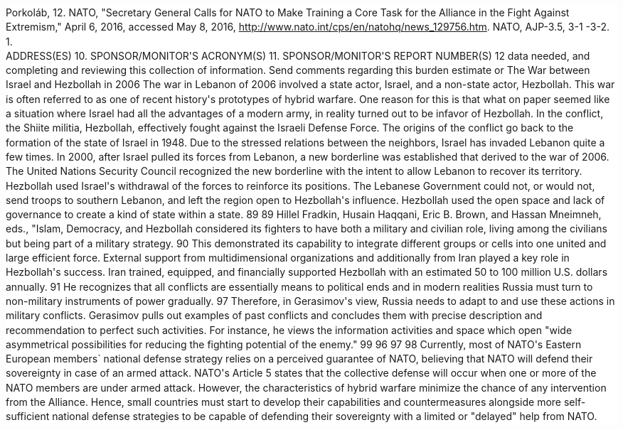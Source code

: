 Porkoláb,
12.
NATO, "Secretary General Calls for NATO to Make Training a Core Task for the Alliance in the Fight Against Extremism," April 6, 2016, accessed May 8, 2016, http://www.nato.int/cps/en/natohq/news_129756.htm.
NATO, AJP-3.5, 3-1 -3-2.
 1.   
ADDRESS(ES) 
10. SPONSOR/MONITOR'S ACRONYM(S) 11. SPONSOR/MONITOR'S REPORT NUMBER(S) 12
data needed, and completing and reviewing this collection of information. Send comments regarding this burden estimate or
The War between Israel and Hezbollah in 2006   The war in Lebanon of 2006 involved a state actor, Israel, and a non-state actor, Hezbollah. This war is often referred to as one of recent history's prototypes of hybrid warfare. One reason for this is that what on paper seemed like a situation where Israel had all the advantages of a modern army, in reality turned out to be infavor of Hezbollah.
In the conflict, the Shiite militia, Hezbollah, effectively fought against the Israeli Defense Force. The origins of the conflict go back to the formation of the state of Israel in 1948.
Due to the stressed relations between the neighbors, Israel has invaded Lebanon quite a few times. In 2000, after Israel pulled its forces from Lebanon, a new borderline was established that derived to the war of 2006. The United Nations Security Council recognized the new borderline with the intent to allow Lebanon to recover its territory.
Hezbollah used Israel's withdrawal of the forces to reinforce its positions. The Lebanese Government could not, or would not, send troops to southern Lebanon, and left the region open to Hezbollah's influence. Hezbollah used the open space and lack of governance to create a kind of state within a state. 
89
89 Hillel Fradkin,
Husain Haqqani,
Eric B. Brown,
and Hassan Mneimneh,
eds.,
"Islam,
Democracy,
and
Hezbollah considered its fighters to have both a military and civilian role, living among the civilians but being part of a military strategy. 
90
This demonstrated its capability to integrate different groups or cells into one united and large efficient force.
External support from multidimensional organizations and additionally from Iran played a key role in Hezbollah's success. Iran trained, equipped, and financially supported Hezbollah with an estimated 50 to 100 million U.S. dollars annually. 
91
He recognizes that all conflicts are essentially means to political ends and in modern realities Russia must turn to non-military instruments of power gradually. 
97
Therefore, in Gerasimov's view, Russia needs to adapt to and use these actions in military conflicts. Gerasimov pulls out examples of past conflicts and concludes them with precise description and recommendation to perfect such activities. For instance, he views the information activities and space which open "wide asymmetrical possibilities for reducing the fighting potential of the enemy." 
99
96
97
98
Currently, most of NATO's Eastern European members` national defense strategy relies on a perceived guarantee of NATO, believing that NATO will defend their sovereignty in case of an armed attack. NATO's Article 5 states that the collective defense will occur when one or more of the NATO members are under armed attack.
However, the characteristics of hybrid warfare minimize the chance of any intervention from the Alliance. Hence, small countries must start to develop their capabilities and countermeasures alongside more self-sufficient national defense strategies to be capable of defending their sovereignty with a limited or "delayed" help from NATO.